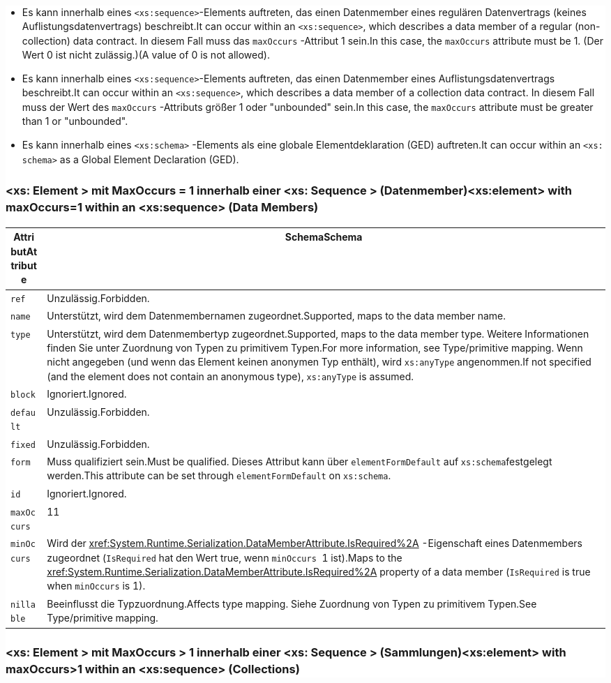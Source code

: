 -   <span data-ttu-id="84f80-223">Es kann innerhalb eines `<xs:sequence>`-Elements auftreten, das einen Datenmember eines regulären Datenvertrags (keines Auflistungsdatenvertrags) beschreibt.</span><span class="sxs-lookup"><span data-stu-id="84f80-223">It can occur within an `<xs:sequence>`, which describes a data member of a regular (non-collection) data contract.</span></span> <span data-ttu-id="84f80-224">In diesem Fall muss das `maxOccurs` -Attribut 1 sein.</span><span class="sxs-lookup"><span data-stu-id="84f80-224">In this case, the `maxOccurs` attribute must be 1.</span></span> <span data-ttu-id="84f80-225">(Der Wert 0 ist nicht zulässig.)</span><span class="sxs-lookup"><span data-stu-id="84f80-225">(A value of 0 is not allowed).</span></span>  
  
-   <span data-ttu-id="84f80-226">Es kann innerhalb eines `<xs:sequence>`-Elements auftreten, das einen Datenmember eines Auflistungsdatenvertrags beschreibt.</span><span class="sxs-lookup"><span data-stu-id="84f80-226">It can occur within an `<xs:sequence>`, which describes a data member of a collection data contract.</span></span> <span data-ttu-id="84f80-227">In diesem Fall muss der Wert des `maxOccurs` -Attributs größer&#160;1 oder "unbounded" sein.</span><span class="sxs-lookup"><span data-stu-id="84f80-227">In this case, the `maxOccurs` attribute must be greater than 1 or "unbounded".</span></span>  
  
-   <span data-ttu-id="84f80-228">Es kann innerhalb eines `<xs:schema>` -Elements als eine globale Elementdeklaration (GED) auftreten.</span><span class="sxs-lookup"><span data-stu-id="84f80-228">It can occur within an `<xs:schema>` as a Global Element Declaration (GED).</span></span>  
  
### <a name="xselement-with-maxoccurs1-within-an-xssequence-data-members"></a><span data-ttu-id="84f80-229">\<xs: Element > mit MaxOccurs = 1 innerhalb einer \<xs: Sequence > (Datenmember)</span><span class="sxs-lookup"><span data-stu-id="84f80-229">\<xs:element> with maxOccurs=1 within an \<xs:sequence> (Data Members)</span></span>  
  
|<span data-ttu-id="84f80-230">Attribut</span><span class="sxs-lookup"><span data-stu-id="84f80-230">Attribute</span></span>|<span data-ttu-id="84f80-231">Schema</span><span class="sxs-lookup"><span data-stu-id="84f80-231">Schema</span></span>|  
|---------------|------------|  
|`ref`|<span data-ttu-id="84f80-232">Unzulässig.</span><span class="sxs-lookup"><span data-stu-id="84f80-232">Forbidden.</span></span>|  
|`name`|<span data-ttu-id="84f80-233">Unterstützt, wird dem Datenmembernamen zugeordnet.</span><span class="sxs-lookup"><span data-stu-id="84f80-233">Supported, maps to the data member name.</span></span>|  
|`type`|<span data-ttu-id="84f80-234">Unterstützt, wird dem Datenmembertyp zugeordnet.</span><span class="sxs-lookup"><span data-stu-id="84f80-234">Supported, maps to the data member type.</span></span> <span data-ttu-id="84f80-235">Weitere Informationen finden Sie unter Zuordnung von Typen zu primitivem Typen.</span><span class="sxs-lookup"><span data-stu-id="84f80-235">For more information, see Type/primitive mapping.</span></span> <span data-ttu-id="84f80-236">Wenn nicht angegeben (und wenn das Element keinen anonymen Typ enthält), wird `xs:anyType` angenommen.</span><span class="sxs-lookup"><span data-stu-id="84f80-236">If not specified (and the element does not contain an anonymous type), `xs:anyType` is assumed.</span></span>|  
|`block`|<span data-ttu-id="84f80-237">Ignoriert.</span><span class="sxs-lookup"><span data-stu-id="84f80-237">Ignored.</span></span>|  
|`default`|<span data-ttu-id="84f80-238">Unzulässig.</span><span class="sxs-lookup"><span data-stu-id="84f80-238">Forbidden.</span></span>|  
|`fixed`|<span data-ttu-id="84f80-239">Unzulässig.</span><span class="sxs-lookup"><span data-stu-id="84f80-239">Forbidden.</span></span>|  
|`form`|<span data-ttu-id="84f80-240">Muss qualifiziert sein.</span><span class="sxs-lookup"><span data-stu-id="84f80-240">Must be qualified.</span></span> <span data-ttu-id="84f80-241">Dieses Attribut kann über `elementFormDefault` auf `xs:schema`festgelegt werden.</span><span class="sxs-lookup"><span data-stu-id="84f80-241">This attribute can be set through `elementFormDefault` on `xs:schema`.</span></span>|  
|`id`|<span data-ttu-id="84f80-242">Ignoriert.</span><span class="sxs-lookup"><span data-stu-id="84f80-242">Ignored.</span></span>|  
|`maxOccurs`|<span data-ttu-id="84f80-243">1</span><span class="sxs-lookup"><span data-stu-id="84f80-243">1</span></span>|  
|`minOccurs`|<span data-ttu-id="84f80-244">Wird der <xref:System.Runtime.Serialization.DataMemberAttribute.IsRequired%2A> -Eigenschaft eines Datenmembers zugeordnet (`IsRequired` hat den Wert true, wenn `minOccurs` &#160;1 ist).</span><span class="sxs-lookup"><span data-stu-id="84f80-244">Maps to the <xref:System.Runtime.Serialization.DataMemberAttribute.IsRequired%2A> property of a data member (`IsRequired` is true when `minOccurs` is 1).</span></span>|  
|`nillable`|<span data-ttu-id="84f80-245">Beeinflusst die Typzuordnung.</span><span class="sxs-lookup"><span data-stu-id="84f80-245">Affects type mapping.</span></span> <span data-ttu-id="84f80-246">Siehe Zuordnung von Typen zu primitivem Typen.</span><span class="sxs-lookup"><span data-stu-id="84f80-246">See Type/primitive mapping.</span></span>|  
  
### <a name="xselement-with-maxoccurs1-within-an-xssequence-collections"></a><span data-ttu-id="84f80-247">\<xs: Element > mit MaxOccurs > 1 innerhalb einer \<xs: Sequence > (Sammlungen)</span><span class="sxs-lookup"><span data-stu-id="84f80-247">\<xs:element> with maxOccurs>1 within an \<xs:sequence> (Collections)</span></span>  
  